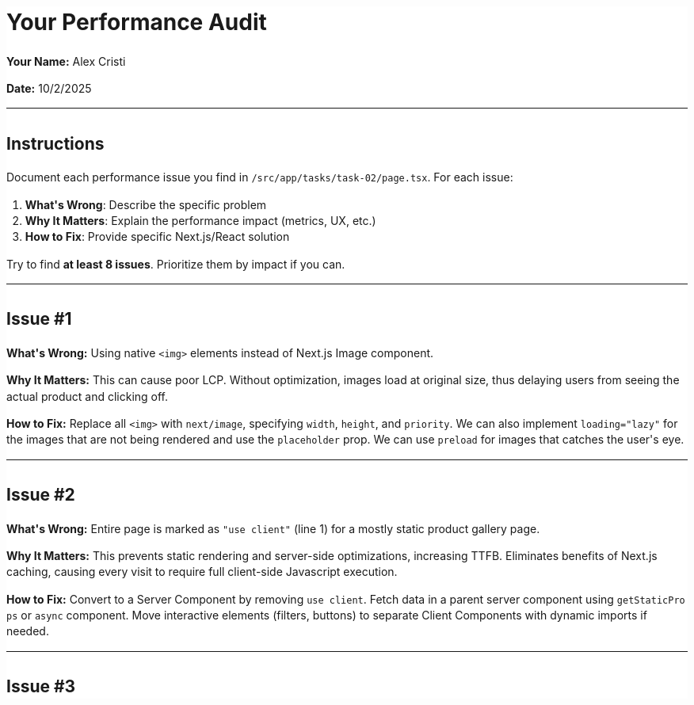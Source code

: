 
# Your Performance Audit

**Your Name:** Alex Cristi

**Date:** 10/2/2025

---

## Instructions

Document each performance issue you find in `/src/app/tasks/task-02/page.tsx`. For each issue:

1. **What's Wrong**: Describe the specific problem
2. **Why It Matters**: Explain the performance impact (metrics, UX, etc.)
3. **How to Fix**: Provide specific Next.js/React solution

Try to find **at least 8 issues**. Prioritize them by impact if you can.

---

## Issue #1

**What's Wrong:**
Using native `<img>` elements instead of Next.js Image component.

**Why It Matters:**
This can cause poor LCP. Without optimization, images load at original size, thus delaying users from seeing the actual product and clicking off.

**How to Fix:**
Replace all `<img>` with `next/image`, specifying `width`, `height`, and `priority`. We can also implement `loading="lazy"` for the images that are not being rendered and use the `placeholder` prop. We can use `preload` for images that catches the user's eye.

---

## Issue #2

**What's Wrong:**
Entire page is marked as `"use client"` (line 1) for a mostly static product gallery page.

**Why It Matters:**
This prevents static rendering and server-side optimizations, increasing TTFB. Eliminates benefits of Next.js caching, causing every visit to require full client-side Javascript execution.

**How to Fix:**
Convert to a Server Component by removing `use client`. Fetch data in a parent server component using `getStaticProps` or `async` component. Move interactive elements (filters, buttons) to separate Client Components with dynamic imports if needed.

---

## Issue #3
